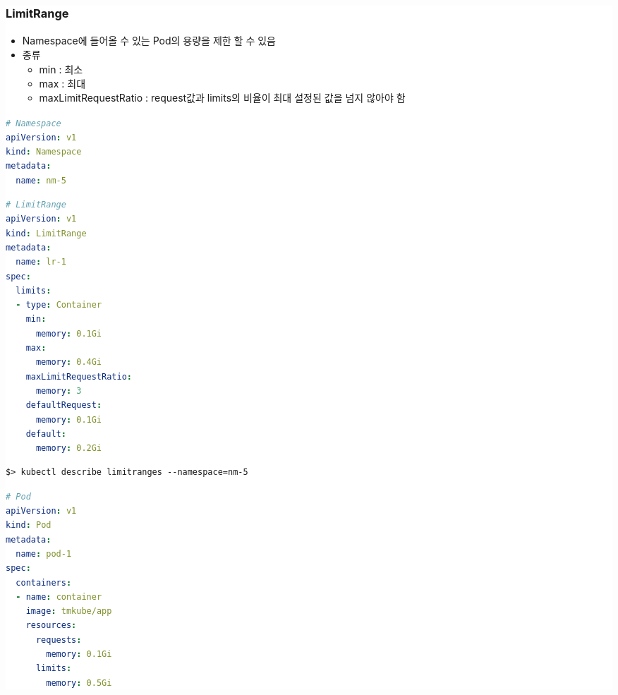 ### LimitRange  

- Namespace에 들어올 수 있는 Pod의 용량을 제한 할 수 있음
- 종류
    - min : 최소
    - max : 최대
    - maxLimitRequestRatio : request값과 limits의 비율이 최대 설정된 값을 넘지 않아야 함

```yaml  
# Namespace
apiVersion: v1
kind: Namespace
metadata:
  name: nm-5
```  

```yaml    
# LimitRange
apiVersion: v1
kind: LimitRange
metadata:
  name: lr-1
spec:
  limits:
  - type: Container
    min:
      memory: 0.1Gi
    max:
      memory: 0.4Gi
    maxLimitRequestRatio:
      memory: 3
    defaultRequest:
      memory: 0.1Gi
    default:
      memory: 0.2Gi
```  

```shell  
$> kubectl describe limitranges --namespace=nm-5
```  

```yaml    
# Pod
apiVersion: v1
kind: Pod
metadata:
  name: pod-1
spec:
  containers:
  - name: container
    image: tmkube/app
    resources:
      requests:
        memory: 0.1Gi
      limits:
        memory: 0.5Gi  
```  
